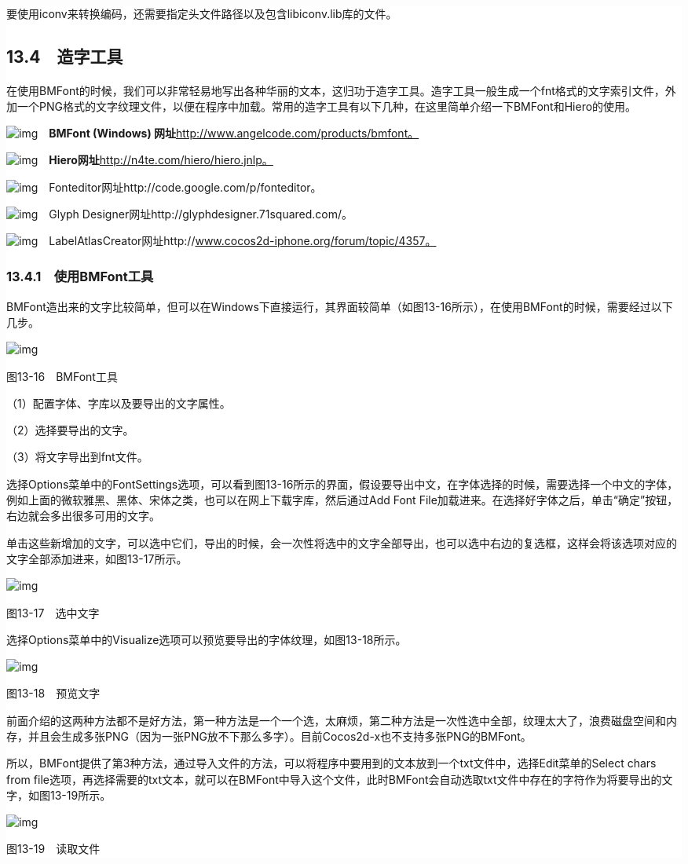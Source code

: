 要使用iconv来转换编码，还需要指定头文件路径以及包含libiconv.lib库的文件。

## 13.4　造字工具

在使用BMFont的时候，我们可以非常轻易地写出各种华丽的文本，这归功于造字工具。造字工具一般生成一个fnt格式的文字索引文件，外加一个PNG格式的文字纹理文件，以便在程序中加载。常用的造字工具有以下几种，在这里简单介绍一下BMFont和Hiero的使用。

![img](https://gitee.com/nlpleaf/PicGo/raw/master/20200707155521.jpeg)　**BMFont (Windows) 网址**http://www.angelcode.com/products/bmfont。

![img](https://gitee.com/nlpleaf/PicGo/raw/master/20200707155521.jpeg)　**Hiero网址**http://n4te.com/hiero/hiero.jnlp。

![img](https://gitee.com/nlpleaf/PicGo/raw/master/20200707155521.jpeg)　Fonteditor网址http://code.google.com/p/fonteditor。

![img](https://gitee.com/nlpleaf/PicGo/raw/master/20200707155521.jpeg)　Glyph Designer网址http://glyphdesigner.71squared.com/。

![img](https://gitee.com/nlpleaf/PicGo/raw/master/20200707155521.jpeg)　LabelAtlasCreator网址http://www.cocos2d-iphone.org/forum/topic/4357。

### 13.4.1　使用BMFont工具

BMFont造出来的文字比较简单，但可以在Windows下直接运行，其界面较简单（如图13-16所示），在使用BMFont的时候，需要经过以下几步。

![img](https://gitee.com/nlpleaf/PicGo/raw/master/20200707155537.jpeg)

图13-16　BMFont工具

（1）配置字体、字库以及要导出的文字属性。

（2）选择要导出的文字。

（3）将文字导出到fnt文件。

选择Options菜单中的FontSettings选项，可以看到图13-16所示的界面，假设要导出中文，在字体选择的时候，需要选择一个中文的字体，例如上面的微软雅黑、黑体、宋体之类，也可以在网上下载字库，然后通过Add Font File加载进来。在选择好字体之后，单击“确定”按钮，右边就会多出很多可用的文字。

单击这些新增加的文字，可以选中它们，导出的时候，会一次性将选中的文字全部导出，也可以选中右边的复选框，这样会将该选项对应的文字全部添加进来，如图13-17所示。

![img](https://gitee.com/nlpleaf/PicGo/raw/master/20200707155538.jpeg)

图13-17　选中文字

选择Options菜单中的Visualize选项可以预览要导出的字体纹理，如图13-18所示。

![img](https://gitee.com/nlpleaf/PicGo/raw/master/20200707155539.jpeg)

图13-18　预览文字

前面介绍的这两种方法都不是好方法，第一种方法是一个一个选，太麻烦，第二种方法是一次性选中全部，纹理太大了，浪费磁盘空间和内存，并且会生成多张PNG（因为一张PNG放不下那么多字）。目前Cocos2d-x也不支持多张PNG的BMFont。

所以，BMFont提供了第3种方法，通过导入文件的方法，可以将程序中要用到的文本放到一个txt文件中，选择Edit菜单的Select chars from file选项，再选择需要的txt文本，就可以在BMFont中导入这个文件，此时BMFont会自动选取txt文件中存在的字符作为将要导出的文字，如图13-19所示。

![img](https://gitee.com/nlpleaf/PicGo/raw/master/20200707155540.jpeg)

图13-19　读取文件
